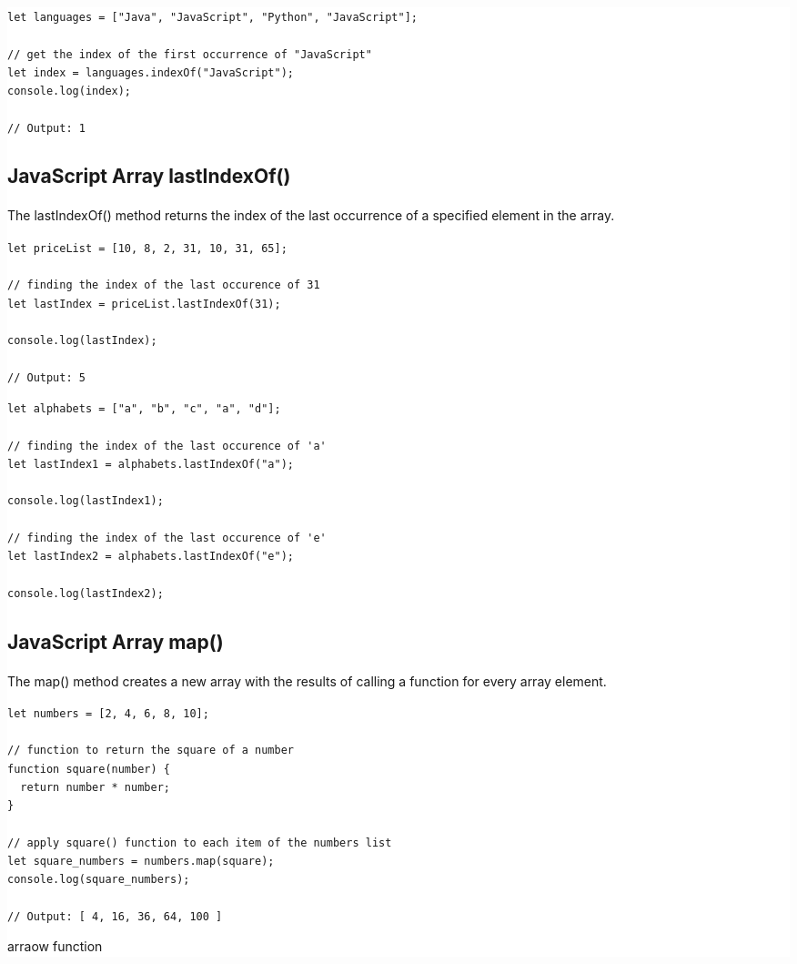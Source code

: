 ```
let languages = ["Java", "JavaScript", "Python", "JavaScript"];

// get the index of the first occurrence of "JavaScript"
let index = languages.indexOf("JavaScript");
console.log(index);

// Output: 1
```

## JavaScript Array lastIndexOf()
The lastIndexOf() method returns the index of the last occurrence of a specified element in the array.

```
let priceList = [10, 8, 2, 31, 10, 31, 65];

// finding the index of the last occurence of 31
let lastIndex = priceList.lastIndexOf(31);

console.log(lastIndex); 

// Output: 5
```

```
let alphabets = ["a", "b", "c", "a", "d"];

// finding the index of the last occurence of 'a'
let lastIndex1 = alphabets.lastIndexOf("a");

console.log(lastIndex1);

// finding the index of the last occurence of 'e'
let lastIndex2 = alphabets.lastIndexOf("e");

console.log(lastIndex2);
```
## JavaScript Array map()
The map() method creates a new array with the results of calling a function for every array element.

```
let numbers = [2, 4, 6, 8, 10];

// function to return the square of a number
function square(number) {
  return number * number;
}

// apply square() function to each item of the numbers list
let square_numbers = numbers.map(square);
console.log(square_numbers);

// Output: [ 4, 16, 36, 64, 100 ]

```
 arraow function 
